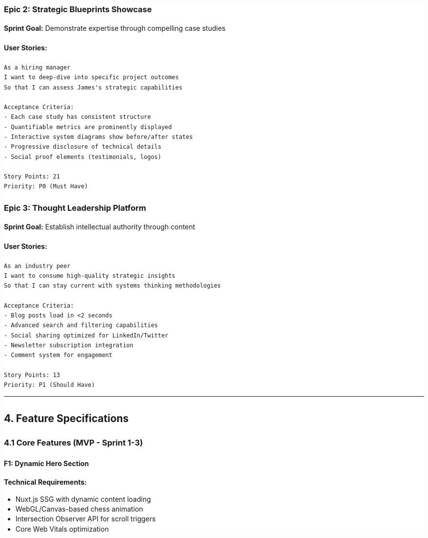 ### Epic 2: Strategic Blueprints Showcase
**Sprint Goal:** Demonstrate expertise through compelling case studies

#### User Stories:
```
As a hiring manager
I want to deep-dive into specific project outcomes
So that I can assess James's strategic capabilities

Acceptance Criteria:
- Each case study has consistent structure
- Quantifiable metrics are prominently displayed
- Interactive system diagrams show before/after states
- Progressive disclosure of technical details
- Social proof elements (testimonials, logos)

Story Points: 21
Priority: P0 (Must Have)
```

### Epic 3: Thought Leadership Platform
**Sprint Goal:** Establish intellectual authority through content

#### User Stories:
```
As an industry peer
I want to consume high-quality strategic insights
So that I can stay current with systems thinking methodologies

Acceptance Criteria:
- Blog posts load in <2 seconds
- Advanced search and filtering capabilities
- Social sharing optimized for LinkedIn/Twitter
- Newsletter subscription integration
- Comment system for engagement

Story Points: 13
Priority: P1 (Should Have)
```

---

## 4. Feature Specifications

### 4.1 Core Features (MVP - Sprint 1-3)

#### F1: Dynamic Hero Section
**Technical Requirements:**
- Nuxt.js SSG with dynamic content loading
- WebGL/Canvas-based chess animation
- Intersection Observer API for scroll triggers
- Core Web Vitals optimization
